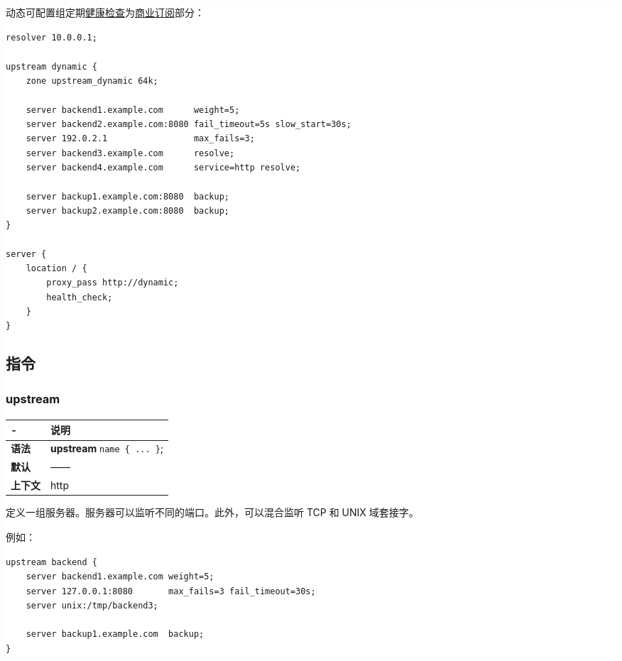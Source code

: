 动态可配置组定期[健康检查](ngx_http_upstream_hc_module.md)为[商业订阅](http://nginx.com/products/?_ga=2.192708585.259929927.1564163363-1186072494.1564163363)部分：

```nginx
resolver 10.0.0.1;

upstream dynamic {
    zone upstream_dynamic 64k;

    server backend1.example.com      weight=5;
    server backend2.example.com:8080 fail_timeout=5s slow_start=30s;
    server 192.0.2.1                 max_fails=3;
    server backend3.example.com      resolve;
    server backend4.example.com      service=http resolve;

    server backup1.example.com:8080  backup;
    server backup2.example.com:8080  backup;
}

server {
    location / {
        proxy_pass http://dynamic;
        health_check;
    }
}
```

<a id="directives"></a>

## 指令

### upstream

|\-|说明|
|:------|:------|
|**语法**|**upstream** `name { ... }`;|
|**默认**|——|
|**上下文**|http|

定义一组服务器。服务器可以监听不同的端口。此外，可以混合监听 TCP 和 UNIX 域套接字。

例如：

```nginx
upstream backend {
    server backend1.example.com weight=5;
    server 127.0.0.1:8080       max_fails=3 fail_timeout=30s;
    server unix:/tmp/backend3;

    server backup1.example.com  backup;
}
```
